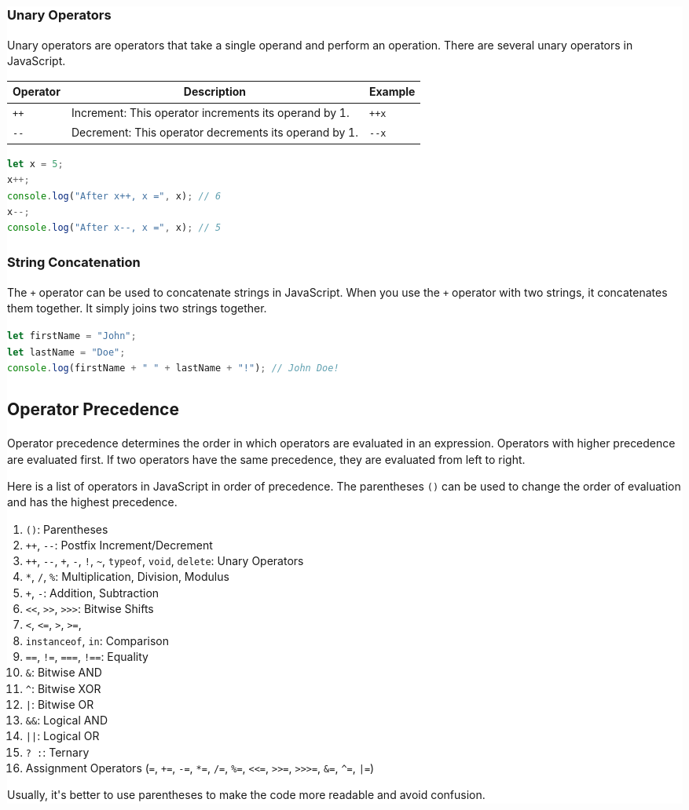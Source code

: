 ### Unary Operators

Unary operators are operators that take a single operand and perform an operation. There are several unary operators in JavaScript.

| Operator | Description                                                                 | Example |
|----------|-----------------------------------------------------------------------------|---------|
| `++`     | Increment: This operator increments its operand by 1.                       | `++x`   |
| `--`     | Decrement: This operator decrements its operand by 1.                       | `--x`   |

```javascript
let x = 5;
x++;
console.log("After x++, x =", x); // 6
x--;
console.log("After x--, x =", x); // 5
```

### String Concatenation

The `+` operator can be used to concatenate strings in JavaScript. When you use the `+` operator with two strings, it concatenates them together. It simply joins two strings together.

```javascript
let firstName = "John";
let lastName = "Doe";
console.log(firstName + " " + lastName + "!"); // John Doe!
```

## Operator Precedence

Operator precedence determines the order in which operators are evaluated in an expression. Operators with higher precedence are evaluated first. If two operators have the same precedence, they are evaluated from left to right.

Here is a list of operators in JavaScript in order of precedence. The parentheses `()` can be used to change the order of evaluation and has the highest precedence.

1. `()`: Parentheses
2. `++`, `--`: Postfix Increment/Decrement
3. `++`, `--`, `+`, `-`, `!`, `~`, `typeof`, `void`, `delete`: Unary Operators
4. `*`, `/`, `%`: Multiplication, Division, Modulus
5. `+`, `-`: Addition, Subtraction
6. `<<`, `>>`, `>>>`: Bitwise Shifts
7. `<`, `<=`, `>`, `>=`, 
8. `instanceof`, `in`: Comparison
9. `==`, `!=`, `===`, `!==`: Equality
10. `&`: Bitwise AND
11. `^`: Bitwise XOR
12. `|`: Bitwise OR
13. `&&`: Logical AND
14. `||`: Logical OR
15. `? :`: Ternary
16. Assignment Operators (`=`, `+=`, `-=`, `*=`, `/=`, `%=`, `<<=`, `>>=`, `>>>=`, `&=`, `^=`, `|=`)

Usually, it's better to use parentheses to make the code more readable and avoid confusion.
